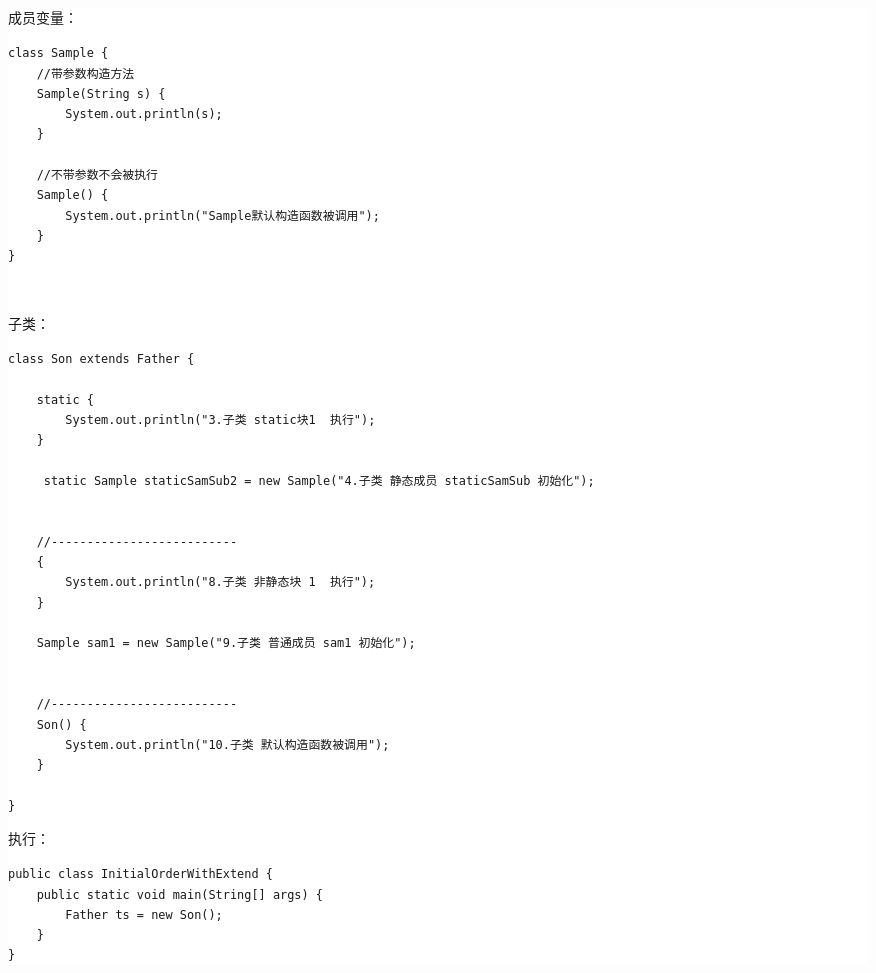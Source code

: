
成员变量：

```
class Sample {
    //带参数构造方法
    Sample(String s) {
        System.out.println(s);
    }
    
    //不带参数不会被执行
    Sample() {
        System.out.println("Sample默认构造函数被调用");
    }
}
```

<br/>

子类：

```
class Son extends Father {

    static {
        System.out.println("3.子类 static块1  执行");
    }
    
     static Sample staticSamSub2 = new Sample("4.子类 静态成员 staticSamSub 初始化");


    //--------------------------
    {
        System.out.println("8.子类 非静态块 1  执行");
    }
    
    Sample sam1 = new Sample("9.子类 普通成员 sam1 初始化");


    //--------------------------
    Son() {
        System.out.println("10.子类 默认构造函数被调用");
    }

}
```

执行：

```
public class InitialOrderWithExtend {
    public static void main(String[] args) {
        Father ts = new Son();
    }
}
```
